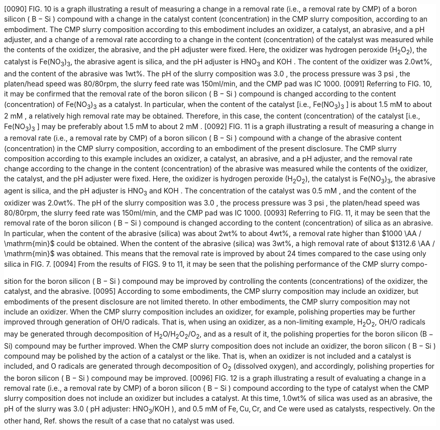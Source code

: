 [0090] FIG. 10 is a graph illustrating a result of measuring a change in a removal rate (i.e., a removal rate by CMP) of a boron silicon ( $\mathrm{B}-\mathrm{Si}$ ) compound with a change in the catalyst content (concentration) in the CMP slurry composition, according to an embodiment. The CMP slurry composition according to this embodiment includes an oxidizer, a catalyst, an abrasive, and a pH adjuster, and a change of a removal rate according to a change in the content (concentration) of the catalyst was measured while the contents of the oxidizer, the abrasive, and the pH adjuster were fixed. Here, the oxidizer was hydrogen peroxide $\left(\mathrm{H}_{2} \mathrm{O}_{2}\right)$, the catalyst is $\mathrm{Fe}\left(\mathrm{NO}_{3}\right)_{3}$, the abrasive agent is silica, and the pH adjuster is $\mathrm{HNO}_{3}$ and KOH . The content of the oxidizer was $2.0 \mathrm{wt} \%$, and the content of the abrasive was $1 \mathrm{wt} \%$. The pH of the slurry composition was 3.0 , the process pressure was 3 psi , the platen/head speed was $80 / 80 \mathrm{rpm}$, the slurry feed rate was $150 \mathrm{ml} / \mathrm{min}$, and the CMP pad was IC 1000. [0091] Referring to FIG. 10, it may be confirmed that the removal rate of the boron silicon ( $\mathrm{B}-\mathrm{Si}$ ) compound is changed according to the content (concentration) of $\mathrm{Fe}\left(\mathrm{NO}_{3}\right)_{3}$ as a catalyst. In particular, when the content of the catalyst [i.e., $\mathrm{Fe}\left(\mathrm{NO}_{3}\right)_{3}$ ] is about 1.5 mM to about 2 mM , a relatively high removal rate may be obtained. Therefore, in this case, the content (concentration) of the catalyst [i.e., $\mathrm{Fe}\left(\mathrm{NO}_{3}\right)_{3}$ ] may be preferably about 1.5 mM to about 2 mM .
[0092] FIG. 11 is a graph illustrating a result of measuring a change in a removal rate (i.e., a removal rate by CMP) of a boron silicon ( $\mathrm{B}-\mathrm{Si}$ ) compound with a change of the abrasive content (concentration) in the CMP slurry composition, according to an embodiment of the present disclosure. The CMP slurry composition according to this example includes an oxidizer, a catalyst, an abrasive, and a pH adjuster, and the removal rate change according to the change in the content (concentration) of the abrasive was measured while the contents of the oxidizer, the catalyst, and the pH adjuster were fixed. Here, the oxidizer is hydrogen peroxide $\left(\mathrm{H}_{2} \mathrm{O}_{2}\right)$, the catalyst is $\mathrm{Fe}\left(\mathrm{NO}_{3}\right)_{3}$, the abrasive agent is silica, and the pH adjuster is $\mathrm{HNO}_{3}$ and KOH . The concentration of the catalyst was 0.5 mM , and the content of the oxidizer was $2.0 \mathrm{wt} \%$. The pH of the slurry composition was 3.0 , the process pressure was 3 psi , the platen/head speed was $80 / 80 \mathrm{rpm}$, the slurry feed rate was $150 \mathrm{ml} / \mathrm{min}$, and the CMP pad was IC 1000.
[0093] Referring to FIG. 11, it may be seen that the removal rate of the boron silicon ( $\mathrm{B}-\mathrm{Si}$ ) compound is changed according to the content (concentration) of silica as an abrasive. In particular, when the content of the abrasive (silica) was about $2 \mathrm{wt} \%$ to about $4 \mathrm{wt} \%$, a removal rate higher than $1000 \AA / \mathrm{min}$ could be obtained. When the content of the abrasive (silica) was $3 \mathrm{wt} \%$, a high removal rate of about $1312.6 \AA / \mathrm{min}$ was obtained. This means that the removal rate is improved by about 24 times compared to the case using only silica in FIG. 7.
[0094] From the results of FIGS. 9 to 11, it may be seen that the polishing performance of the CMP slurry compo-

sition for the boron silicon ( $\mathrm{B}-\mathrm{Si}$ ) compound may be improved by controlling the contents (concentrations) of the oxidizer, the catalyst, and the abrasive.
[0095] According to some embodiments, the CMP slurry composition may include an oxidizer, but embodiments of the present disclosure are not limited thereto. In other embodiments, the CMP slurry composition may not include an oxidizer. When the CMP slurry composition includes an oxidizer, for example, polishing properties may be further improved through generation of $\mathrm{OH} / \mathrm{O}$ radicals. That is, when using an oxidizer, as a non-limiting example, $\mathrm{H}_{2} \mathrm{O}_{2}$, $\mathrm{OH} / \mathrm{O}$ radicals may be generated through decomposition of $\mathrm{H}_{2} \mathrm{O} / \mathrm{H}_{2} \mathrm{O}_{2} / \mathrm{O}_{2}$, and as a result of it, the polishing properties for the boron silicon $(\mathrm{B}-\mathrm{Si})$ compound may be further improved. When the CMP slurry composition does not include an oxidizer, the boron silicon ( $\mathrm{B}-\mathrm{Si}$ ) compound may be polished by the action of a catalyst or the like. That is, when an oxidizer is not included and a catalyst is included, and O radicals are generated through decomposition of $\mathrm{O}_{2}$ (dissolved oxygen), and accordingly, polishing properties for the boron silicon ( $\mathrm{B}-\mathrm{Si}$ ) compound may be improved.
[0096] FIG. 12 is a graph illustrating a result of evaluating a change in a removal rate (i.e., a removal rate by CMP) of a boron silicon ( $\mathrm{B}-\mathrm{Si}$ ) compound according to the type of catalyst when the CMP slurry composition does not include an oxidizer but includes a catalyst. At this time, $1.0 \mathrm{wt} \%$ of silica was used as an abrasive, the pH of the slurry was 3.0 ( pH adjuster: $\mathrm{HNO}_{3} / \mathrm{KOH}$ ), and 0.5 mM of $\mathrm{Fe}, \mathrm{Cu}, \mathrm{Cr}$, and Ce were used as catalysts, respectively. On the other hand, Ref. shows the result of a case that no catalyst was used.